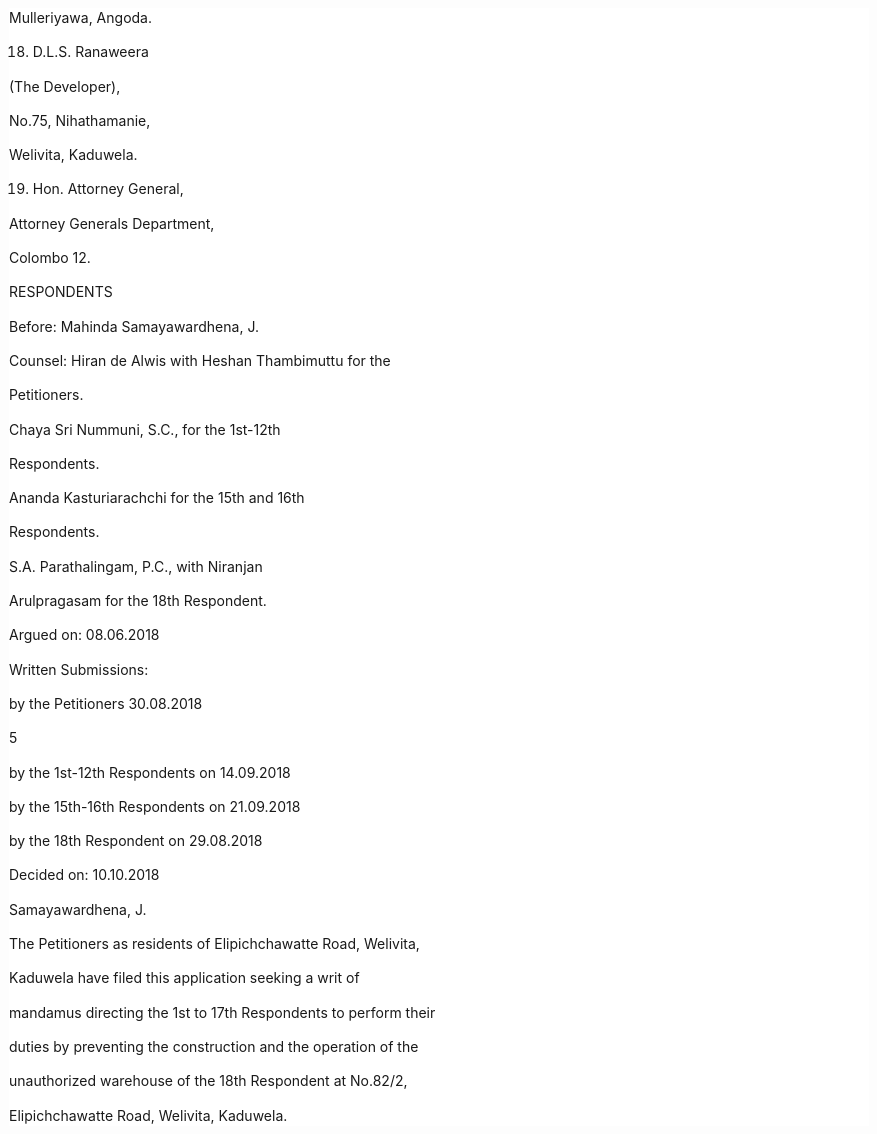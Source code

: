 Mulleriyawa, Angoda.

18. D.L.S. Ranaweera

(The Developer),

No.75, Nihathamanie,

Welivita, Kaduwela.

19. Hon. Attorney General,

Attorney Generals Department,

Colombo 12.

RESPONDENTS

Before: Mahinda Samayawardhena, J.

Counsel: Hiran de Alwis with Heshan Thambimuttu for the

Petitioners.

Chaya Sri Nummuni, S.C., for the 1st-12th

Respondents.

Ananda Kasturiarachchi for the 15th and 16th

Respondents.

S.A. Parathalingam, P.C., with Niranjan

Arulpragasam for the 18th Respondent.

Argued on: 08.06.2018

Written Submissions:

by the Petitioners 30.08.2018

5

by the 1st-12th Respondents on 14.09.2018

by the 15th-16th Respondents on 21.09.2018

by the 18th Respondent on 29.08.2018

Decided on: 10.10.2018

Samayawardhena, J.

The Petitioners as residents of Elipichchawatte Road, Welivita,

Kaduwela have filed this application seeking a writ of

mandamus directing the 1st to 17th Respondents to perform their

duties by preventing the construction and the operation of the

unauthorized warehouse of the 18th Respondent at No.82/2,

Elipichchawatte Road, Welivita, Kaduwela.
